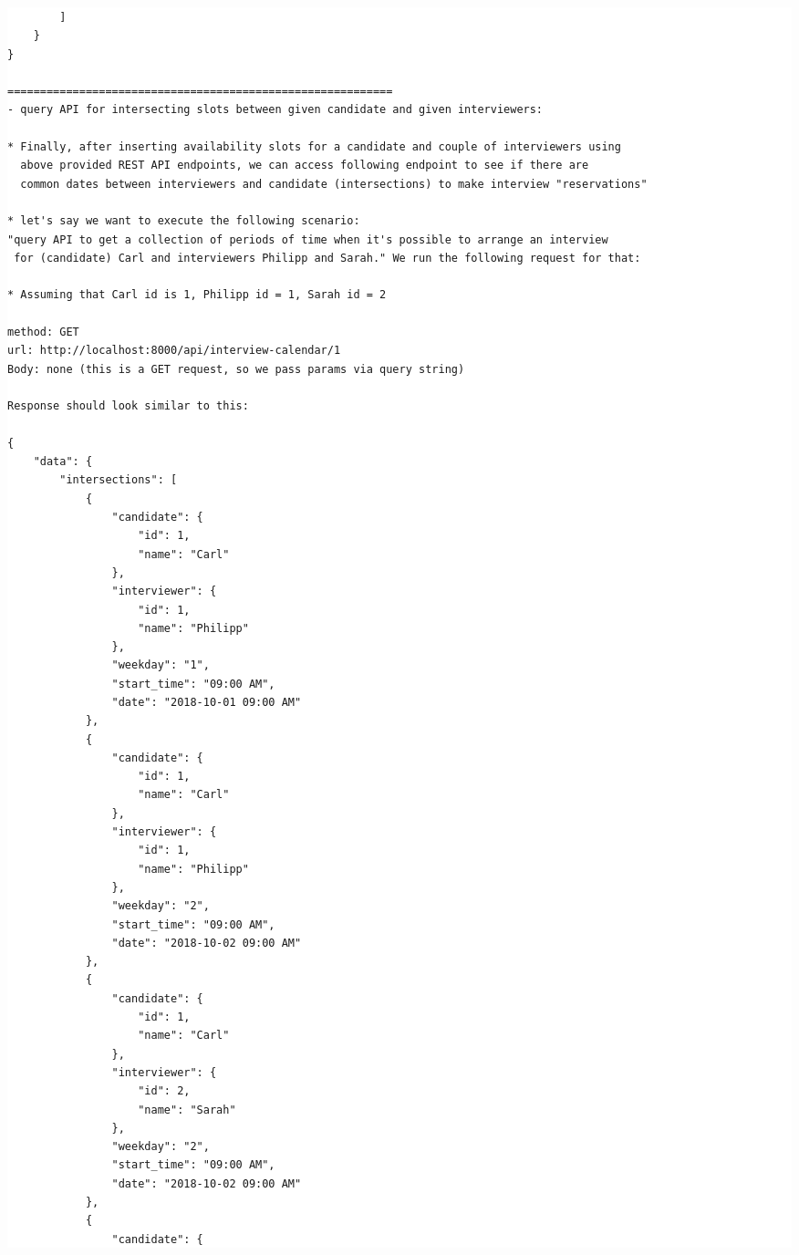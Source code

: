             ]
        }
    }
    
    ===========================================================
    - query API for intersecting slots between given candidate and given interviewers:
    
    * Finally, after inserting availability slots for a candidate and couple of interviewers using 
      above provided REST API endpoints, we can access following endpoint to see if there are 
      common dates between interviewers and candidate (intersections) to make interview "reservations"   
    
    * let's say we want to execute the following scenario:
    "query API to get a collection of periods of time when it's possible to arrange an interview 
     for (candidate) Carl and interviewers Philipp and Sarah." We run the following request for that:
    
    * Assuming that Carl id is 1, Philipp id = 1, Sarah id = 2
    
    method: GET
    url: http://localhost:8000/api/interview-calendar/1
    Body: none (this is a GET request, so we pass params via query string)
    
    Response should look similar to this:
    
    {
        "data": {
            "intersections": [
                {
                    "candidate": {
                        "id": 1,
                        "name": "Carl"
                    },
                    "interviewer": {
                        "id": 1,
                        "name": "Philipp"
                    },
                    "weekday": "1",
                    "start_time": "09:00 AM",
                    "date": "2018-10-01 09:00 AM"
                },
                {
                    "candidate": {
                        "id": 1,
                        "name": "Carl"
                    },
                    "interviewer": {
                        "id": 1,
                        "name": "Philipp"
                    },
                    "weekday": "2",
                    "start_time": "09:00 AM",
                    "date": "2018-10-02 09:00 AM"
                },
                {
                    "candidate": {
                        "id": 1,
                        "name": "Carl"
                    },
                    "interviewer": {
                        "id": 2,
                        "name": "Sarah"
                    },
                    "weekday": "2",
                    "start_time": "09:00 AM",
                    "date": "2018-10-02 09:00 AM"
                },
                {
                    "candidate": {